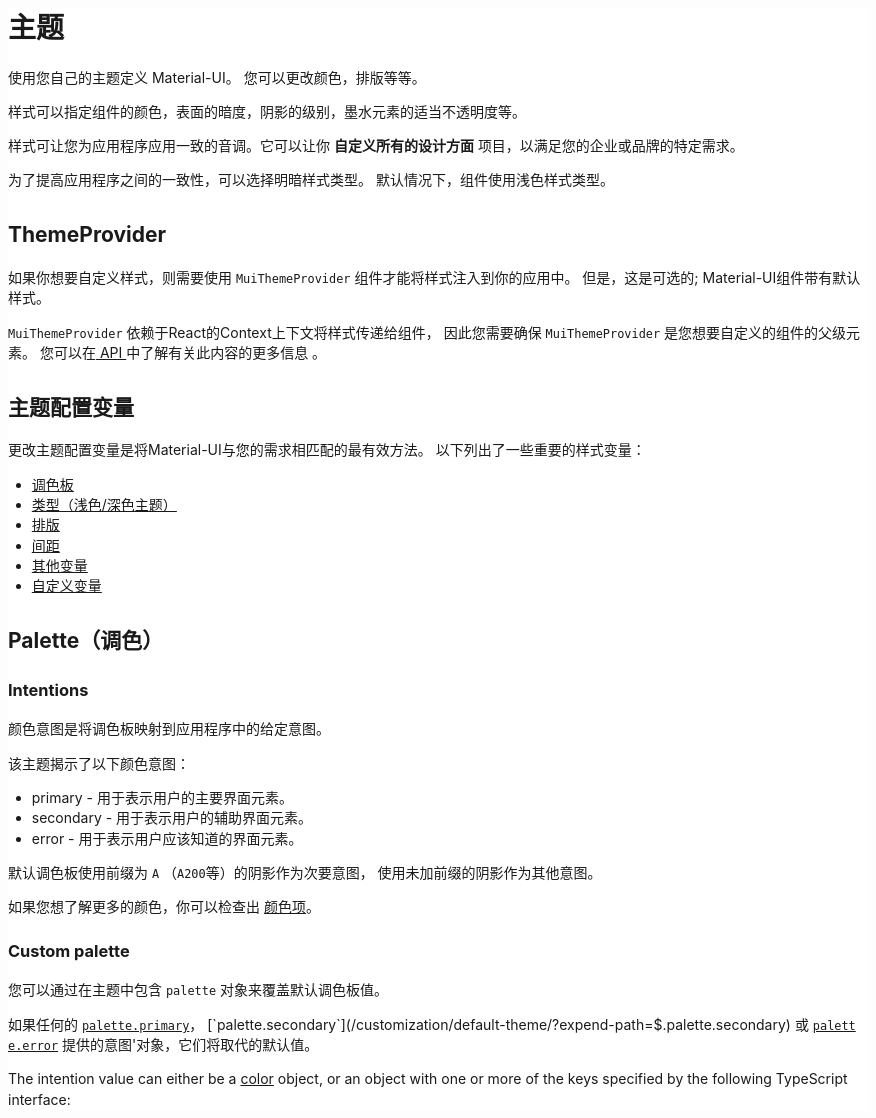 # 主题

<p class="description">使用您自己的主题定义 Material-UI。 您可以更改颜色，排版等等。</p>

样式可以指定组件的颜色，表面的暗度，阴影的级别，墨水元素的适当不透明度等。

样式可让您为应用程序应用一致的音调。它可以让你 **自定义所有的设计方面** 项目，以满足您的企业或品牌的特定需求。

为了提高应用程序之间的一致性，可以选择明暗样式类型。 默认情况下，组件使用浅色样式类型。

## ThemeProvider

如果你想要自定义样式，则需要使用 `MuiThemeProvider` 组件才能将样式注入到你的应用中。 但是，这是可选的; Material-UI组件带有默认样式。

`MuiThemeProvider` 依赖于React的Context上下文将样式传递给组件， 因此您需要确保 `MuiThemeProvider` 是您想要自定义的组件的父级元素。 您可以在[ API ](/css-in-js/api/#themeprovider)中了解有关此内容的更多信息 。

## 主题配置变量

更改主题配置变量是将Material-UI与您的需求相匹配的最有效方法。 以下列出了一些重要的样式变量：

- [调色板](#palette)
- [类型（浅色/深色主题）](#type-light-dark-theme)
- [排版](#typography)
- [间距](#spacing)
- [其他变量](#other-variables)
- [自定义变量](#custom-variables)

## Palette（调色）

### Intentions

颜色意图是将调色板映射到应用程序中的给定意图。

该主题揭示了以下颜色意图：

- primary - 用于表示用户的主要界面元素。
- secondary - 用于表示用户的辅助界面元素。
- error - 用于表示用户应该知道的界面元素。

默认调色板使用前缀为 `A` （`A200`等）的阴影作为次要意图， 使用未加前缀的阴影作为其他意图。

如果您想了解更多的颜色，你可以检查出 [颜色项](/style/color/)。

### Custom palette

您可以通过在主题中包含 `palette` 对象来覆盖默认调色板值。

如果任何的 [`palette.primary`](/customization/default-theme/?expend-path=$.palette.primary)， [`palette.secondary`](/customization/default-theme/?expend-path=$.palette.secondary) 或 [`palette.error`](/customization/default-theme/?expend-path=$.palette.error) 提供的意图'对象，它们将取代的默认值。

The intention value can either be a [color](/style/color/) object, or an object with one or more of the keys specified by the following TypeScript interface:
